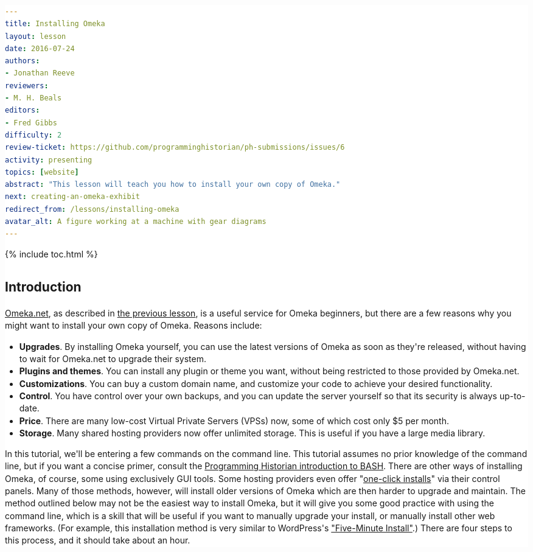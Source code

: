 ```yaml
---
title: Installing Omeka
layout: lesson
date: 2016-07-24
authors:
- Jonathan Reeve
reviewers:
- M. H. Beals
editors:
- Fred Gibbs
difficulty: 2
review-ticket: https://github.com/programminghistorian/ph-submissions/issues/6
activity: presenting
topics: [website]
abstract: "This lesson will teach you how to install your own copy of Omeka."
next: creating-an-omeka-exhibit
redirect_from: /lessons/installing-omeka
avatar_alt: A figure working at a machine with gear diagrams
---
```


{% include toc.html %}





## Introduction

[Omeka.net](http://omeka.net), as described in [the previous lesson](up-and-running-with-omeka.html), is a useful service for Omeka beginners, but there are a few reasons why you might want to install your own copy of Omeka. Reasons include:

 * **Upgrades**. By installing Omeka yourself, you can use the latest versions of Omeka as soon as they're released, without having to wait for Omeka.net to upgrade their system.
 * **Plugins and themes**. You can install any plugin or theme you want, without being restricted to those provided by Omeka.net.
 * **Customizations**. You can buy a custom domain name, and customize your code to achieve your desired functionality.
 * **Control**. You have control over your own backups, and you can update the server yourself so that its security is always up-to-date.
 * **Price**. There are many low-cost Virtual Private Servers (VPSs) now, some of which cost only $5 per month.
 * **Storage**. Many shared hosting providers now offer unlimited storage. This is useful if you have a large media library.

In this tutorial, we'll be entering a few commands on the command line. This tutorial assumes no prior knowledge of the command line, but if you want a concise primer, consult the [Programming Historian introduction to BASH](/lessons/intro-to-bash). There are other ways of installing Omeka, of course, some using exclusively GUI tools. Some hosting providers even offer "[one-click installs](https://omeka.org/classic/docs/GettingStarted/Hosting_Suggestions/)" via their control panels. Many of those methods, however, will install older versions of Omeka which are then harder to upgrade and maintain. The method outlined below may not be the easiest way to install Omeka, but it will give you some good practice with using the command line, which is a skill that will be useful if you want to manually upgrade your install, or manually install other web frameworks. (For example, this installation method is very similar to WordPress's ["Five-Minute Install"](https://codex.wordpress.org/Installing_WordPress).) There are four steps to this process, and it should take about an hour.
